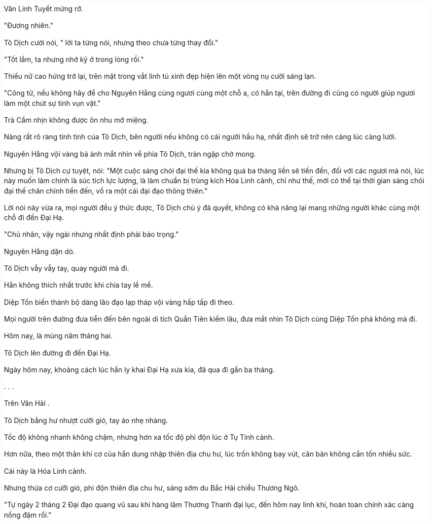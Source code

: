 Văn Linh Tuyết mừng rỡ.

"Đương nhiên."

Tô Dịch cười nói, " lời ta từng nói, nhưng theo chưa từng thay đổi."

"Tốt lắm, ta nhưng nhớ kỹ ở trong lòng rồi."

Thiếu nữ cao hứng trở lại, trên mặt trong vắt linh tú xinh đẹp hiện lên một vòng nụ cười sáng lạn.

"Công tử, nếu không hãy để cho Nguyên Hằng cùng ngươi cùng một chỗ a, có hắn tại, trên đường đi cũng có người giúp ngươi làm một chút sự tình vụn vặt."

Trà Cẩm nhịn không được ôn nhu mở miệng.

Nàng rất rõ ràng tính tình của Tô Dịch, bên người nếu không có cái người hầu hạ, nhất định sẽ trở nên càng lúc càng lười.

Nguyên Hằng vội vàng bả ánh mắt nhìn về phía Tô Dịch, tràn ngập chờ mong.

Nhưng bị Tô Dịch cự tuyệt, nói: "Một cuộc sáng chói đại thế kia không quá ba tháng liền sẽ tiến đến, đối với các ngươi mà nói, lúc này muốn làm chính là súc tích lực lượng, là làm chuẩn bị trùng kích Hóa Linh cảnh, chỉ như thế, mới có thể tại thời gian sáng chói đại thế chân chính tiến đến, vồ ra một cái đại đạo thông thiên."

Lời nói này vừa ra, mọi người đều ý thức được, Tô Dịch chủ ý đã quyết, không có khả năng lại mang những người khác cùng một chỗ đi đến Đại Hạ.

"Chủ nhân, vậy ngài nhưng nhất định phải bảo trọng."

Nguyên Hằng dặn dò.

Tô Dịch vẫy vẫy tay, quay người mà đi.

Hắn không thích nhất trước khi chia tay lề mề.

Diệp Tốn biến thành bộ dáng lão đạo lạp tháp vội vàng hấp tấp đi theo.

Mọi người trên đường đưa tiễn đến bên ngoài di tích Quần Tiên kiếm lâu, đưa mắt nhìn Tô Dịch cùng Diệp Tốn phá không mà đi.

Hôm nay, là mùng năm tháng hai.

Tô Dịch lên đường đi đến Đại Hạ.

Ngày hôm nay, khoảng cách lúc hắn ly khai Đại Hạ xưa kia, đã qua đi gần ba tháng.

. . .

Trên Vân Hải .

Tô Dịch bằng hư nhượt cưỡi gió, tay áo nhẹ nhàng.

Tốc độ không nhanh không chậm, nhưng hơn xa tốc độ phi độn lúc ở Tụ Tinh cảnh.

Hơn nữa, theo một thân khí cơ của hắn dung nhập thiên địa chu hư, lúc trốn không bay vút, căn bản không cần tốn nhiều sức.

Cái này là Hóa Linh cảnh.

Nhưng thừa cơ cưỡi gió, phi độn thiên địa chu hư, sáng sớm du Bắc Hải chiều Thương Ngô.

"Tự ngày 2 tháng 2 Đại đạo quang vũ sau khi hàng lâm Thương Thanh đại lục, đến hôm nay linh khí, hoàn toàn chính xác càng nồng đậm rồi."
